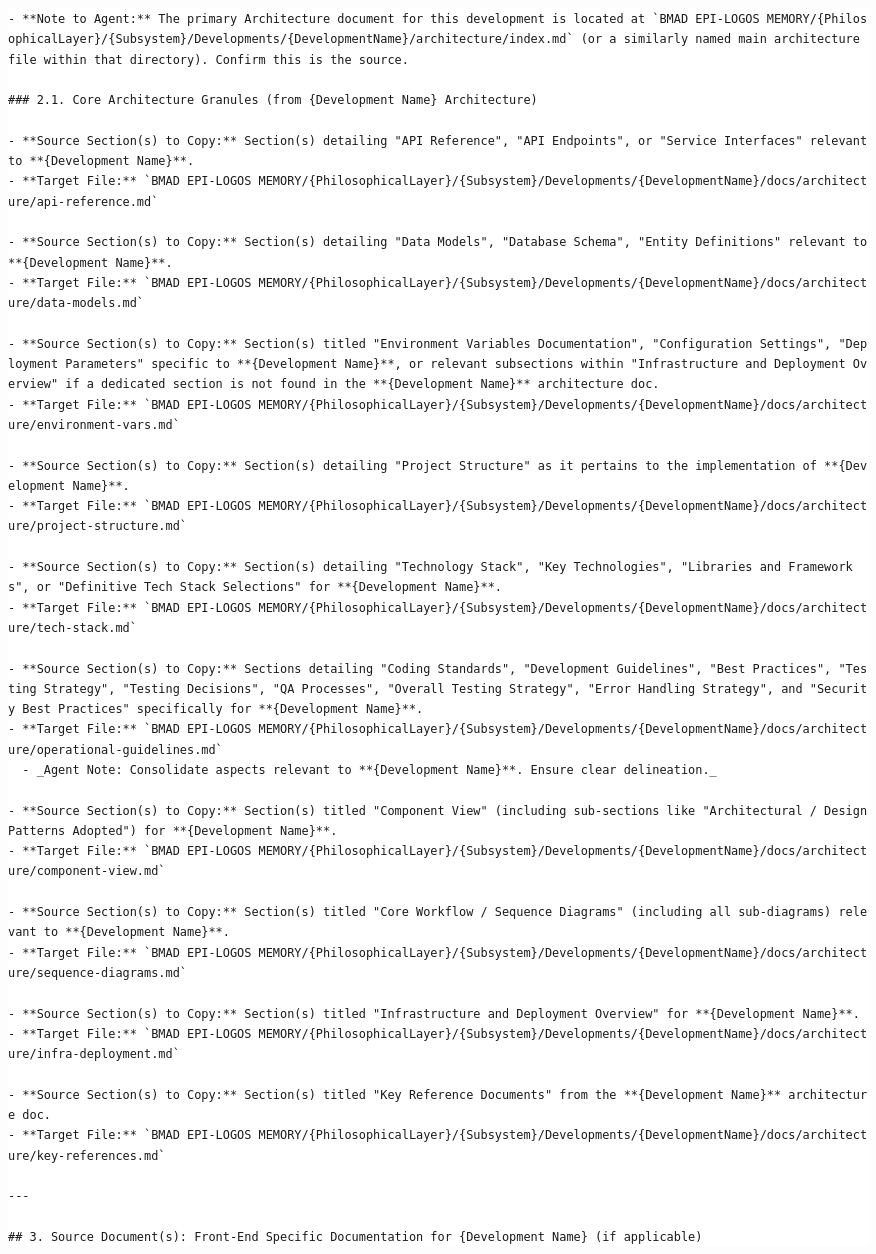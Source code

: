 ```
- **Note to Agent:** The primary Architecture document for this development is located at `BMAD EPI-LOGOS MEMORY/{PhilosophicalLayer}/{Subsystem}/Developments/{DevelopmentName}/architecture/index.md` (or a similarly named main architecture file within that directory). Confirm this is the source.

### 2.1. Core Architecture Granules (from {Development Name} Architecture)

- **Source Section(s) to Copy:** Section(s) detailing "API Reference", "API Endpoints", or "Service Interfaces" relevant to **{Development Name}**.
- **Target File:** `BMAD EPI-LOGOS MEMORY/{PhilosophicalLayer}/{Subsystem}/Developments/{DevelopmentName}/docs/architecture/api-reference.md`

- **Source Section(s) to Copy:** Section(s) detailing "Data Models", "Database Schema", "Entity Definitions" relevant to **{Development Name}**.
- **Target File:** `BMAD EPI-LOGOS MEMORY/{PhilosophicalLayer}/{Subsystem}/Developments/{DevelopmentName}/docs/architecture/data-models.md`

- **Source Section(s) to Copy:** Section(s) titled "Environment Variables Documentation", "Configuration Settings", "Deployment Parameters" specific to **{Development Name}**, or relevant subsections within "Infrastructure and Deployment Overview" if a dedicated section is not found in the **{Development Name}** architecture doc.
- **Target File:** `BMAD EPI-LOGOS MEMORY/{PhilosophicalLayer}/{Subsystem}/Developments/{DevelopmentName}/docs/architecture/environment-vars.md`

- **Source Section(s) to Copy:** Section(s) detailing "Project Structure" as it pertains to the implementation of **{Development Name}**.
- **Target File:** `BMAD EPI-LOGOS MEMORY/{PhilosophicalLayer}/{Subsystem}/Developments/{DevelopmentName}/docs/architecture/project-structure.md`

- **Source Section(s) to Copy:** Section(s) detailing "Technology Stack", "Key Technologies", "Libraries and Frameworks", or "Definitive Tech Stack Selections" for **{Development Name}**.
- **Target File:** `BMAD EPI-LOGOS MEMORY/{PhilosophicalLayer}/{Subsystem}/Developments/{DevelopmentName}/docs/architecture/tech-stack.md`

- **Source Section(s) to Copy:** Sections detailing "Coding Standards", "Development Guidelines", "Best Practices", "Testing Strategy", "Testing Decisions", "QA Processes", "Overall Testing Strategy", "Error Handling Strategy", and "Security Best Practices" specifically for **{Development Name}**.
- **Target File:** `BMAD EPI-LOGOS MEMORY/{PhilosophicalLayer}/{Subsystem}/Developments/{DevelopmentName}/docs/architecture/operational-guidelines.md`
  - _Agent Note: Consolidate aspects relevant to **{Development Name}**. Ensure clear delineation._

- **Source Section(s) to Copy:** Section(s) titled "Component View" (including sub-sections like "Architectural / Design Patterns Adopted") for **{Development Name}**.
- **Target File:** `BMAD EPI-LOGOS MEMORY/{PhilosophicalLayer}/{Subsystem}/Developments/{DevelopmentName}/docs/architecture/component-view.md`

- **Source Section(s) to Copy:** Section(s) titled "Core Workflow / Sequence Diagrams" (including all sub-diagrams) relevant to **{Development Name}**.
- **Target File:** `BMAD EPI-LOGOS MEMORY/{PhilosophicalLayer}/{Subsystem}/Developments/{DevelopmentName}/docs/architecture/sequence-diagrams.md`

- **Source Section(s) to Copy:** Section(s) titled "Infrastructure and Deployment Overview" for **{Development Name}**.
- **Target File:** `BMAD EPI-LOGOS MEMORY/{PhilosophicalLayer}/{Subsystem}/Developments/{DevelopmentName}/docs/architecture/infra-deployment.md`

- **Source Section(s) to Copy:** Section(s) titled "Key Reference Documents" from the **{Development Name}** architecture doc.
- **Target File:** `BMAD EPI-LOGOS MEMORY/{PhilosophicalLayer}/{Subsystem}/Developments/{DevelopmentName}/docs/architecture/key-references.md`

--- 

## 3. Source Document(s): Front-End Specific Documentation for {Development Name} (if applicable)
```